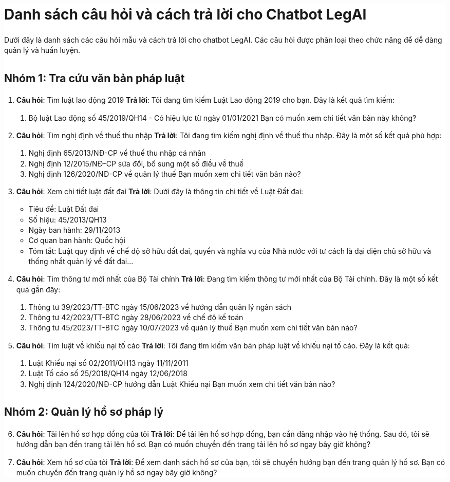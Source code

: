 # Danh sách câu hỏi và cách trả lời cho Chatbot LegAI

Dưới đây là danh sách các câu hỏi mẫu và cách trả lời cho chatbot LegAI. Các câu hỏi được phân loại theo chức năng để dễ dàng quản lý và huấn luyện.

## Nhóm 1: Tra cứu văn bản pháp luật

1. **Câu hỏi**: Tìm luật lao động 2019
   **Trả lời**: Tôi đang tìm kiếm Luật Lao động 2019 cho bạn. Đây là kết quả tìm kiếm:
   1. Bộ luật Lao động số 45/2019/QH14 - Có hiệu lực từ ngày 01/01/2021
   Bạn có muốn xem chi tiết văn bản này không?

2. **Câu hỏi**: Tìm nghị định về thuế thu nhập
   **Trả lời**: Tôi đang tìm kiếm nghị định về thuế thu nhập. Đây là một số kết quả phù hợp:
   1. Nghị định 65/2013/NĐ-CP về thuế thu nhập cá nhân
   2. Nghị định 12/2015/NĐ-CP sửa đổi, bổ sung một số điều về thuế
   3. Nghị định 126/2020/NĐ-CP về quản lý thuế
   Bạn muốn xem chi tiết văn bản nào?

3. **Câu hỏi**: Xem chi tiết luật đất đai
   **Trả lời**: Dưới đây là thông tin chi tiết về Luật Đất đai:
   - Tiêu đề: Luật Đất đai
   - Số hiệu: 45/2013/QH13
   - Ngày ban hành: 29/11/2013
   - Cơ quan ban hành: Quốc hội
   - Tóm tắt: Luật quy định về chế độ sở hữu đất đai, quyền và nghĩa vụ của Nhà nước với tư cách là đại diện chủ sở hữu và thống nhất quản lý về đất đai...

4. **Câu hỏi**: Tìm thông tư mới nhất của Bộ Tài chính
   **Trả lời**: Đang tìm kiếm thông tư mới nhất của Bộ Tài chính. Đây là một số kết quả gần đây:
   1. Thông tư 39/2023/TT-BTC ngày 15/06/2023 về hướng dẫn quản lý ngân sách
   2. Thông tư 42/2023/TT-BTC ngày 28/06/2023 về chế độ kế toán
   3. Thông tư 45/2023/TT-BTC ngày 10/07/2023 về quản lý thuế
   Bạn muốn xem chi tiết văn bản nào?

5. **Câu hỏi**: Tìm luật về khiếu nại tố cáo
   **Trả lời**: Tôi đang tìm kiếm văn bản pháp luật về khiếu nại tố cáo. Đây là kết quả:
   1. Luật Khiếu nại số 02/2011/QH13 ngày 11/11/2011
   2. Luật Tố cáo số 25/2018/QH14 ngày 12/06/2018
   3. Nghị định 124/2020/NĐ-CP hướng dẫn Luật Khiếu nại
   Bạn muốn xem chi tiết văn bản nào?

## Nhóm 2: Quản lý hồ sơ pháp lý

6. **Câu hỏi**: Tải lên hồ sơ hợp đồng của tôi
   **Trả lời**: Để tải lên hồ sơ hợp đồng, bạn cần đăng nhập vào hệ thống. Sau đó, tôi sẽ hướng dẫn bạn đến trang tải lên hồ sơ. Bạn có muốn chuyển đến trang tải lên hồ sơ ngay bây giờ không?

7. **Câu hỏi**: Xem hồ sơ của tôi
   **Trả lời**: Để xem danh sách hồ sơ của bạn, tôi sẽ chuyển hướng bạn đến trang quản lý hồ sơ. Bạn có muốn chuyển đến trang quản lý hồ sơ ngay bây giờ không?
